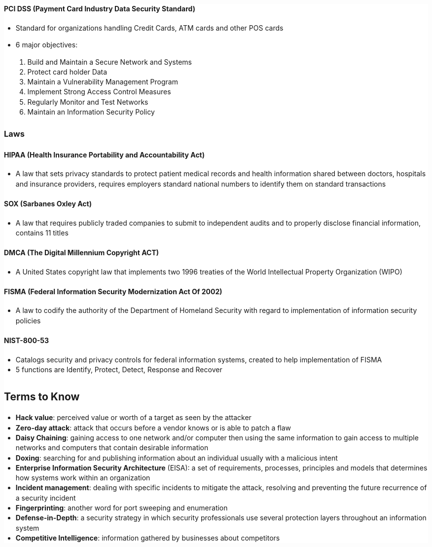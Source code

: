 #### PCI DSS (Payment Card Industry Data Security Standard)

- Standard for organizations handling Credit Cards, ATM cards and other POS cards
- 6 major objectives:

  1. Build and Maintain a Secure Network and Systems
  2. Protect card holder Data
  3. Maintain a Vulnerability Management Program
  4. Implement Strong Access Control Measures
  5. Regularly Monitor and Test Networks
  6. Maintain an Information Security Policy

### Laws

#### HIPAA (Health Insurance Portability and Accountability Act)

- A law that sets privacy standards to protect patient medical records and health information shared between doctors, hospitals and insurance providers, requires employers standard national numbers to identify them on standard transactions

#### SOX (Sarbanes Oxley Act)

- A law that requires publicly traded companies to submit to independent audits and to properly disclose financial information, contains 11 titles

#### DMCA (The Digital Millennium Copyright ACT)

- A United States copyright law that implements two 1996 treaties of the World Intellectual Property Organization (WIPO)

#### FISMA (Federal Information Security Modernization Act Of 2002)

- A law to codify the authority of the Department of Homeland Security with regard to implementation of information security policies

#### NIST-800-53

- Catalogs security and privacy controls for federal information systems, created to help implementation of FISMA
- 5 functions are Identify, Protect, Detect, Response and Recover

## Terms to Know

- **Hack value**: perceived value or worth of a target as seen by the attacker
- **Zero-day attack**: attack that occurs before a vendor knows or is able to patch a flaw
- **Daisy Chaining**: gaining access to one network and/or computer then using the same information to gain access to multiple networks and computers that contain desirable information
- **Doxing**: searching for and publishing information about an individual usually with a malicious intent
- **Enterprise Information Security Architecture** (EISA): a set of requirements, processes, principles and models that determines how systems work within an organization
- **Incident management**: dealing with specific incidents to mitigate the attack, resolving and preventing the future recurrence of a security incident
- **Fingerprinting**: another word for port sweeping and enumeration
- **Defense-in-Depth**: a security strategy in which security professionals use several protection layers throughout an information system
- **Competitive Intelligence**: information gathered by businesses about competitors
